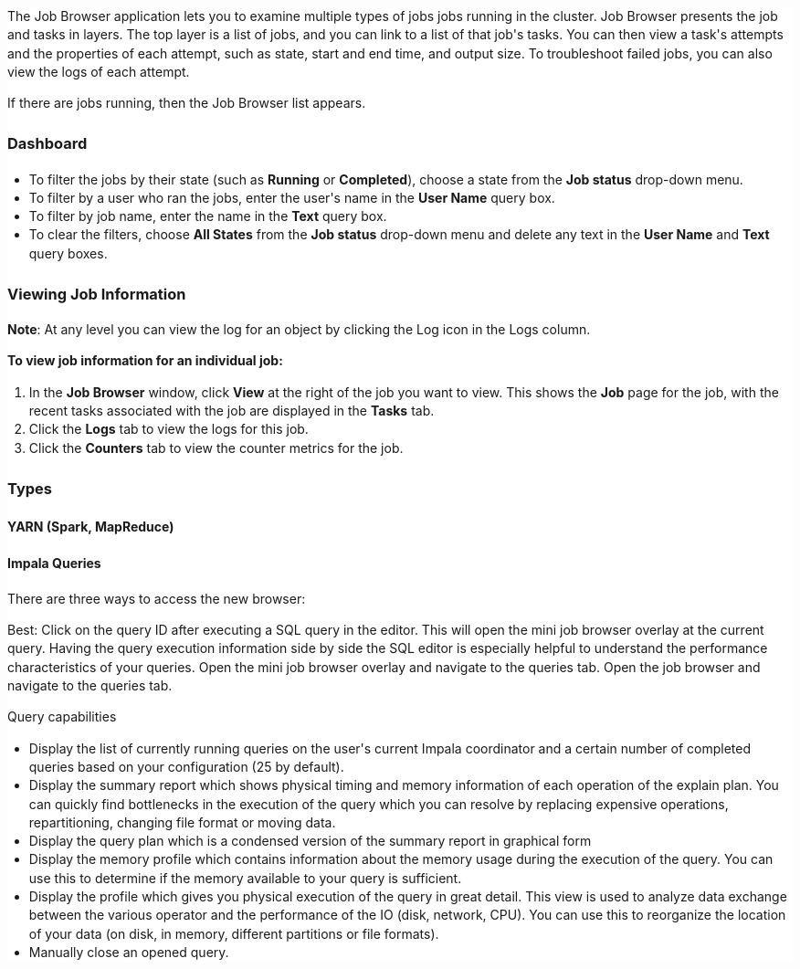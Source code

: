 The Job Browser application lets you to examine multiple types of jobs
jobs running in the cluster. Job Browser presents the job and
tasks in layers. The top layer is a list of jobs, and you can link to a
list of that job's tasks. You can then view a task's attempts and the
properties of each attempt, such as state, start and end time, and
output size. To troubleshoot failed jobs, you can also view the logs of
each attempt.


If there are jobs running, then the Job Browser list appears.


### Dashboard

-   To filter the jobs by their state (such as **Running** or
    **Completed**), choose a state from the **Job status** drop-down
    menu.
-   To filter by a user who ran the jobs, enter the user's name in the
    **User Name** query box.
-   To filter by job name, enter the name in the **Text** query box.
-   To clear the filters, choose **All States** from the **Job status**
    drop-down menu and delete any text in the **User Name** and **Text**
    query boxes.

### Viewing Job Information

**Note**: At any level you can view the log
for an object by clicking the Log icon in the Logs
column.

**To view job information for an individual job:**

1.  In the **Job Browser** window, click **View** at the right of the
    job you want to view. This shows the **Job** page for the job, with
    the recent tasks associated with the job are displayed in the
    **Tasks** tab.
2.  Click the **Logs** tab to view the logs for this job.
3.  Click the **Counters** tab to view the counter metrics for the job.


### Types
#### YARN (Spark, MapReduce)
#### Impala Queries

There are three ways to access the new browser:

Best: Click on the query ID after executing a SQL query in the editor. This will open the mini job browser overlay at the current query. Having the query execution information side by side the SQL editor is especially helpful to understand the performance characteristics of your queries.
Open the mini job browser overlay and navigate to the queries tab.
Open the job browser and navigate to the queries tab.

Query capabilities

* Display the list of currently running queries on the user's current Impala coordinator and a certain number of completed queries based on your configuration (25 by default).
* Display the summary report which shows physical timing and memory information of each operation of the explain plan. You can quickly find bottlenecks in the execution of the query which you can resolve by replacing expensive operations, repartitioning, changing file format or moving data.
* Display the query plan which is a condensed version of the summary report in graphical form
* Display the memory profile which contains information about the memory usage during the execution of the query. You can use this to determine if the memory available to your query is sufficient.
* Display the profile which gives you physical execution of the query in great detail. This view is used to analyze data exchange between the various operator and the performance of the IO (disk, network, CPU). You can use this to reorganize the location of your data (on disk, in memory, different partitions or file formats).
* Manually close an opened query.
